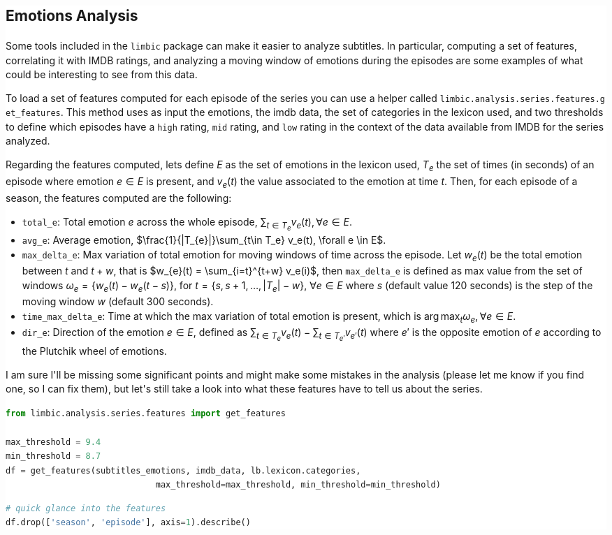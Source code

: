 ## Emotions Analysis

Some tools included in the `limbic` package can make it easier to analyze subtitles. In particular, computing a set of features, correlating it with IMDB ratings, and analyzing a moving window of emotions during the episodes are some examples of what could be interesting to see from this data. 

To load a set of features computed for each episode of the series you can use a helper called `limbic.analysis.series.features.get_features`. This method uses as input the emotions, the imdb data, the set of categories in the lexicon used, and two thresholds to define which episodes have a `high` rating, `mid` rating, and `low` rating in the context of the data available from IMDB for the series analyzed.

Regarding the features computed, lets define $E$ as the set of emotions in the lexicon used, $T_e$ the set of times (in seconds) of an episode where emotion $e \in E$ is present, and $v_e(t)$ the value associated to the emotion at time $t$. Then, for each episode of a season, the features computed are the following:
* `total_e`: Total emotion $e$ across the whole episode, $\sum_{t\in T_e} v_e(t), \forall e\in E$.
* `avg_e`: Average emotion, $\frac{1}{|T_{e}|}\sum_{t\in T_e} v_e(t), \forall e \in E$.
* `max_delta_e`: Max variation of total emotion for moving windows of time across the episode. Let $w_{e}(t)$ be the total emotion between $t$ and $t+w$, that is $w_{e}(t) = \sum_{i=t}^{t+w} v_e(i)$, then `max_delta_e` is defined as max value from the set of windows $\omega_e = \{w_{e}(t) - w_{e}(t-s)\}$, for $t = \{s, s+1, \dots, |T_e|-w\}$, $\forall e\in E$ where $s$ (default value 120 seconds) is the step of the moving window $w$ (default 300 seconds).
* `time_max_delta_e`: Time at which the max variation of total emotion is present, which is $\arg\max_{t} \omega_{e}, \forall e\in E$.
* `dir_e`: Direction of the emotion $e\in E$, defined as $\sum_{t\in T_e} v_e(t) - \sum_{t\in T_{e'}} v_{e'}(t)$ where $e'$ is the opposite emotion of $e$ according to the Plutchik wheel of emotions.

I am sure I'll be missing some significant points and might make some mistakes in the analysis (please let me know if you find one, so I can fix them), but let's still take a look into what these features have to tell us about the series. 


```python
from limbic.analysis.series.features import get_features

max_threshold = 9.4 
min_threshold = 8.7
df = get_features(subtitles_emotions, imdb_data, lb.lexicon.categories, 
                              max_threshold=max_threshold, min_threshold=min_threshold)

```


```python
# quick glance into the features
df.drop(['season', 'episode'], axis=1).describe()
```




<div>
<style scoped>
    .dataframe tbody tr th:only-of-type {
        vertical-align: middle;
    }
